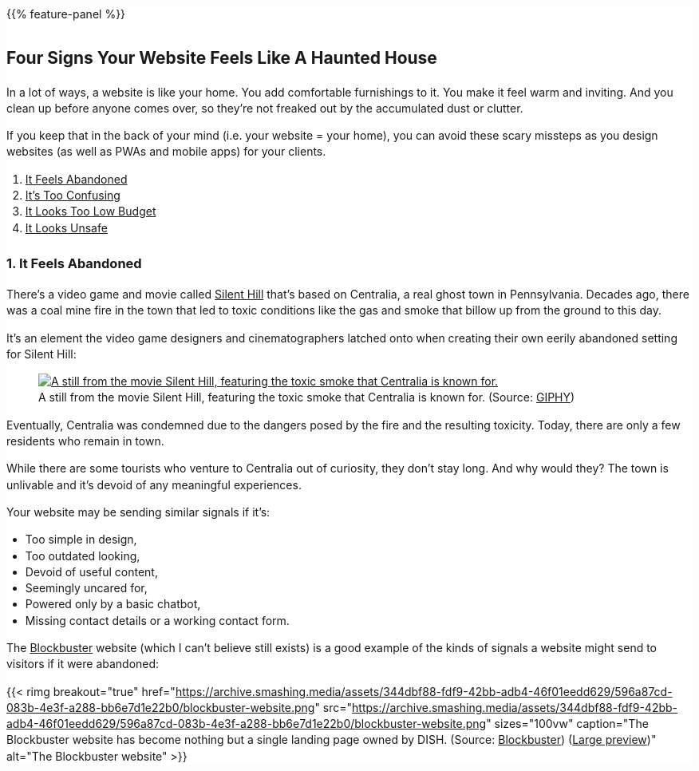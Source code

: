 {{% feature-panel %}}

## Four Signs Your Website Feels Like A Haunted House

<p>In a lot of ways, a website is like your home. You add comfortable furnishings to it. You make it feel warm and inviting. And you clean up before anyone comes over, so they’re not freaked out by the accumulated dust or clutter.</p>

<p>If you keep that in the back of your mind (i.e. your website = your home), you can avoid these scary missteps as you design websites (as well as PWAs and mobile apps) for your clients.</p>

<ol>
	<li><a href="#it-feels-abandoned">It Feels Abandoned</a></li>
	<li><a href="#its-too-confusing">It’s Too Confusing</a></li>
	<li><a href="#it-looks-too-low-budget">It Looks Too Low Budget</a></li>
	<li><a href="#it-looks-unsafe">It Looks Unsafe</a></li>
</ol>

### 1. It Feels Abandoned

<p>There’s a video game and movie called <a href="https://www.imdb.com/title/tt0384537/">Silent Hill</a> that’s based on Centralia, a real ghost town in Pennsylvania. Decades ago, there was a coal mine fire in the town that led to toxic conditions like the gas and smoke that billow up from the ground to this day.</p>

<p>It’s an element the video game designers and cinematographers latched onto when creating their own eerily abandoned setting for Silent Hill:</p>

<figure><a href="https://giphy.com/gifs/silent-hill-favmov-hsNZxZNASc2Ig"><img loading="lazy" decoding="async" src="https://archive.smashing.media/assets/344dbf88-fdf9-42bb-adb4-46f01eedd629/529e242b-9017-4ad7-bfe4-4c1e1058d34b/silent-hill-centralia-toxic-smoke.gif" width="245" height="198" alt="A still from the movie Silent Hill, featuring the toxic smoke that Centralia is known for." /></a><figcaption>A still from the movie Silent Hill, featuring the toxic smoke that Centralia is known for. (Source: <a href="https://giphy.com/gifs/silent-hill-favmov-hsNZxZNASc2Ig">GIPHY</a>)</figcaption></figure>

<p>Eventually, Centralia was condemned due to the dangers posed by the fire and the resulting toxicity. Today, there are only a few residents who remain in town.</p>

<p>While there are some tourists who venture to Centralia out of curiosity, they don’t stay long. And why would they? The town is unlivable and it’s devoid of any meaningful experiences.</p>

<p>Your website may be sending similar signals if it’s:</p>

<ul>
<li>Too simple in design,</li>
<li>Too outdated looking,</li>
<li>Devoid of useful content,</li>
<li>Seemingly uncared for,</li>
<li>Powered only by a basic chatbot,</li>
<li>Missing contact details or a working contact form.</li>
</ul>

<p>The <a href="https://www.blockbuster.com/">Blockbuster</a> website (which I can’t believe still exists) is a good example of the kinds of signals a website might send to visitors if it were abandoned:</p>

{{< rimg breakout="true" href="https://archive.smashing.media/assets/344dbf88-fdf9-42bb-adb4-46f01eedd629/596a87cd-083b-4e3f-a288-bb6e7d1e22b0/blockbuster-website.png" src="https://archive.smashing.media/assets/344dbf88-fdf9-42bb-adb4-46f01eedd629/596a87cd-083b-4e3f-a288-bb6e7d1e22b0/blockbuster-website.png" sizes="100vw" caption="The Blockbuster website has become nothing but a single landing page owned by DISH. (Source: <a href='https://www.blockbuster.com/'>Blockbuster</a>) (<a href='https://archive.smashing.media/assets/344dbf88-fdf9-42bb-adb4-46f01eedd629/596a87cd-083b-4e3f-a288-bb6e7d1e22b0/blockbuster-website.png'>Large preview</a>)" alt="The Blockbuster website" >}}
